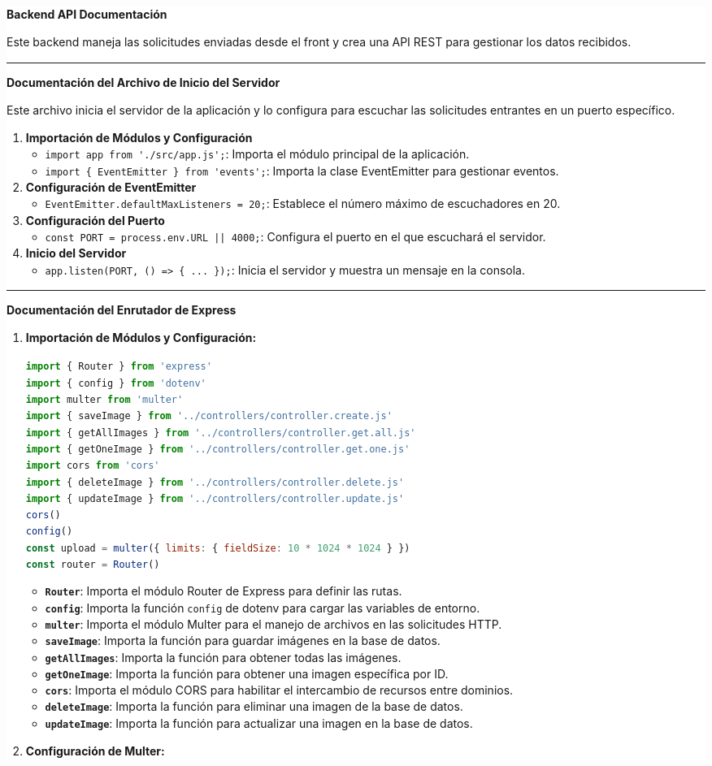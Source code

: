 **Backend API Documentación**

Este backend maneja las solicitudes enviadas desde el front y crea una API REST para gestionar los datos recibidos.

---

**Documentación del Archivo de Inicio del Servidor**

Este archivo inicia el servidor de la aplicación y lo configura para escuchar las solicitudes entrantes en un puerto específico.

1. **Importación de Módulos y Configuración**
   - `import app from './src/app.js';`: Importa el módulo principal de la aplicación.
   - `import { EventEmitter } from 'events';`: Importa la clase EventEmitter para gestionar eventos.
2. **Configuración de EventEmitter**
   - `EventEmitter.defaultMaxListeners = 20;`: Establece el número máximo de escuchadores en 20.
3. **Configuración del Puerto**
   - `const PORT = process.env.URL || 4000;`: Configura el puerto en el que escuchará el servidor.
4. **Inicio del Servidor**
   - `app.listen(PORT, () => { ... });`: Inicia el servidor y muestra un mensaje en la consola.

---

**Documentación del Enrutador de Express**

1. **Importación de Módulos y Configuración:**

   ```javascript
   import { Router } from 'express'
   import { config } from 'dotenv'
   import multer from 'multer'
   import { saveImage } from '../controllers/controller.create.js'
   import { getAllImages } from '../controllers/controller.get.all.js'
   import { getOneImage } from '../controllers/controller.get.one.js'
   import cors from 'cors'
   import { deleteImage } from '../controllers/controller.delete.js'
   import { updateImage } from '../controllers/controller.update.js'
   cors()
   config()
   const upload = multer({ limits: { fieldSize: 10 * 1024 * 1024 } })
   const router = Router()
   ```

   - **`Router`**: Importa el módulo Router de Express para definir las rutas.
   - **`config`**: Importa la función `config` de dotenv para cargar las variables de entorno.
   - **`multer`**: Importa el módulo Multer para el manejo de archivos en las solicitudes HTTP.
   - **`saveImage`**: Importa la función para guardar imágenes en la base de datos.
   - **`getAllImages`**: Importa la función para obtener todas las imágenes.
   - **`getOneImage`**: Importa la función para obtener una imagen específica por ID.
   - **`cors`**: Importa el módulo CORS para habilitar el intercambio de recursos entre dominios.
   - **`deleteImage`**: Importa la función para eliminar una imagen de la base de datos.
   - **`updateImage`**: Importa la función para actualizar una imagen en la base de datos.

2. **Configuración de Multer:**
